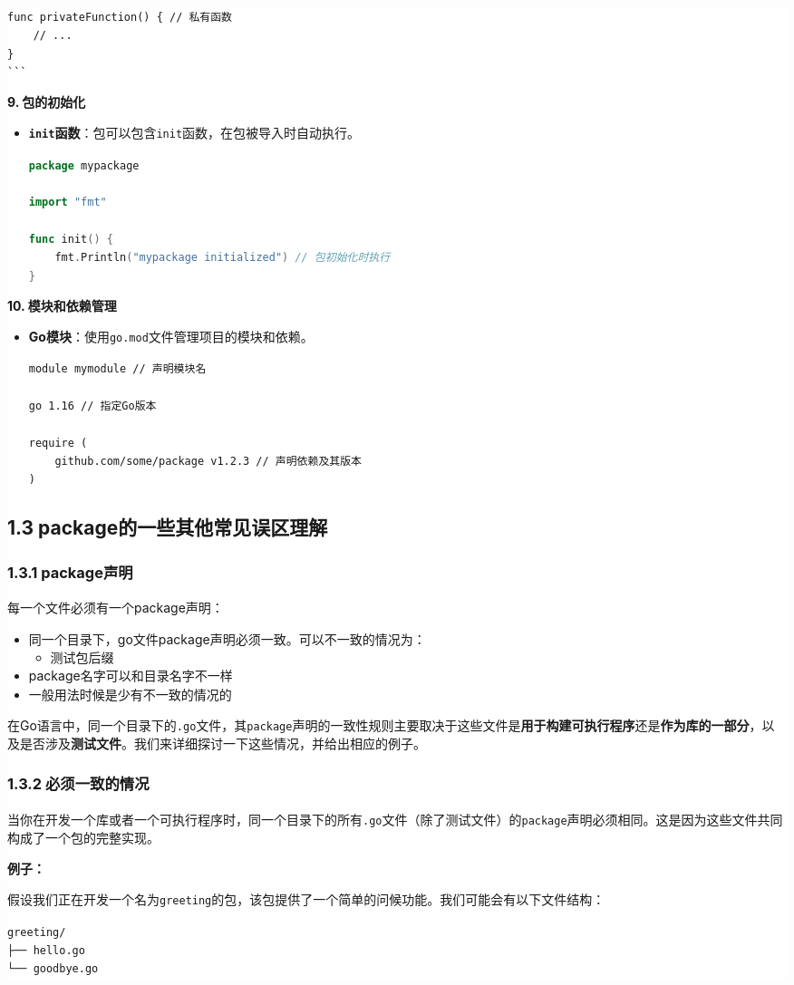     func privateFunction() { // 私有函数
        // ...
    }
    ```

**9. 包的初始化**

- **`init`函数**：包可以包含`init`函数，在包被导入时自动执行。
    ```go
    package mypackage
    
    import "fmt"
    
    func init() {
        fmt.Println("mypackage initialized") // 包初始化时执行
    }
    ```

**10. 模块和依赖管理**

- **Go模块**：使用`go.mod`文件管理项目的模块和依赖。
    ```
    module mymodule // 声明模块名
    
    go 1.16 // 指定Go版本
    
    require (
        github.com/some/package v1.2.3 // 声明依赖及其版本
    )
    ```





## 1.3 package的一些其他常见误区理解

### 1.3.1 package声明

每一个文件必须有一个package声明：

- 同一个目录下，go文件package声明必须一致。可以不一致的情况为：
  - 测试包后缀
- package名字可以和目录名字不一样
- 一般用法时候是少有不一致的情况的

在Go语言中，同一个目录下的`.go`文件，其`package`声明的一致性规则主要取决于这些文件是**用于构建可执行程序**还是**作为库的一部分**，以及是否涉及**测试文件**。我们来详细探讨一下这些情况，并给出相应的例子。

### 1.3.2 必须一致的情况

当你在开发一个库或者一个可执行程序时，同一个目录下的所有`.go`文件（除了测试文件）的`package`声明必须相同。这是因为这些文件共同构成了一个包的完整实现。

**例子：**

假设我们正在开发一个名为`greeting`的包，该包提供了一个简单的问候功能。我们可能会有以下文件结构：

```
greeting/
├── hello.go
└── goodbye.go
```
